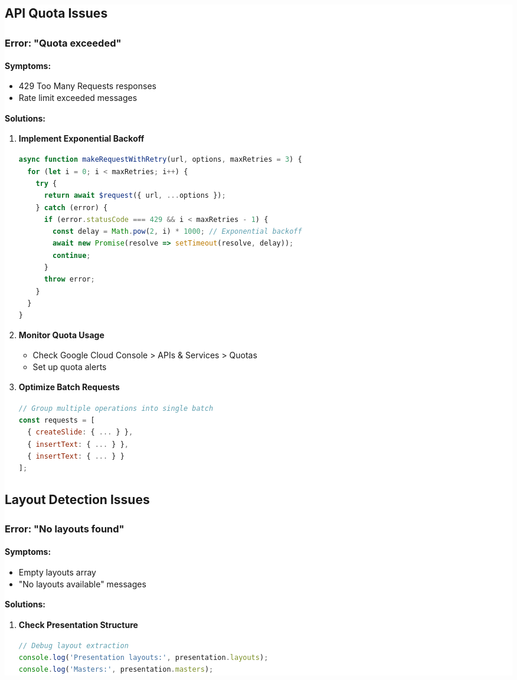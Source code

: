 ## API Quota Issues

### Error: "Quota exceeded"

**Symptoms:**
- 429 Too Many Requests responses
- Rate limit exceeded messages

**Solutions:**

1. **Implement Exponential Backoff**
   ```javascript
   async function makeRequestWithRetry(url, options, maxRetries = 3) {
     for (let i = 0; i < maxRetries; i++) {
       try {
         return await $request({ url, ...options });
       } catch (error) {
         if (error.statusCode === 429 && i < maxRetries - 1) {
           const delay = Math.pow(2, i) * 1000; // Exponential backoff
           await new Promise(resolve => setTimeout(resolve, delay));
           continue;
         }
         throw error;
       }
     }
   }
   ```

2. **Monitor Quota Usage**
   - Check Google Cloud Console > APIs & Services > Quotas
   - Set up quota alerts

3. **Optimize Batch Requests**
   ```javascript
   // Group multiple operations into single batch
   const requests = [
     { createSlide: { ... } },
     { insertText: { ... } },
     { insertText: { ... } }
   ];
   ```

## Layout Detection Issues

### Error: "No layouts found"

**Symptoms:**
- Empty layouts array
- "No layouts available" messages

**Solutions:**

1. **Check Presentation Structure**
   ```javascript
   // Debug layout extraction
   console.log('Presentation layouts:', presentation.layouts);
   console.log('Masters:', presentation.masters);
   ```
